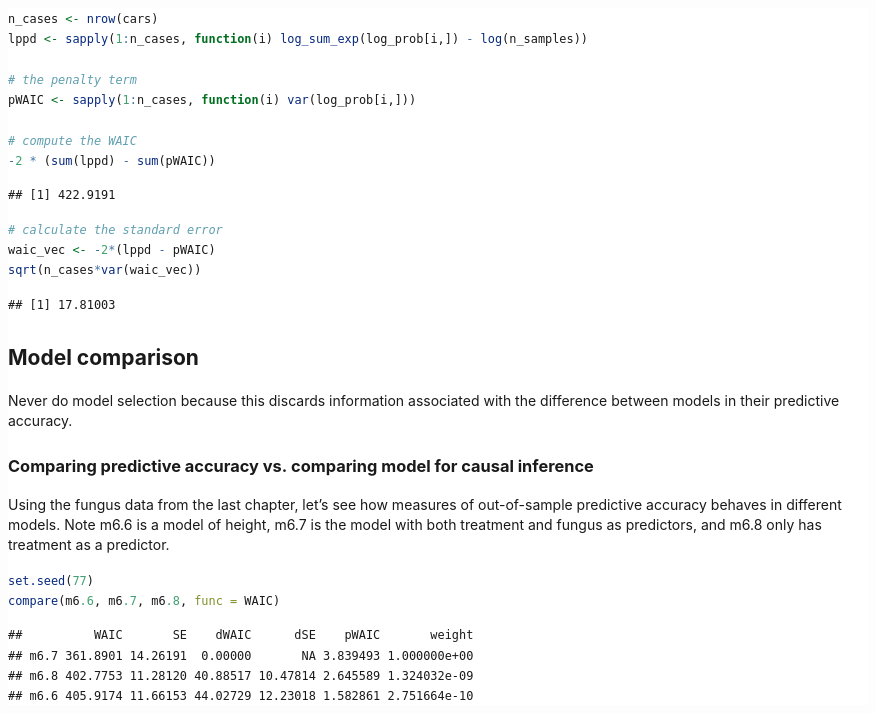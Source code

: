 ``` r
n_cases <- nrow(cars)
lppd <- sapply(1:n_cases, function(i) log_sum_exp(log_prob[i,]) - log(n_samples))

# the penalty term
pWAIC <- sapply(1:n_cases, function(i) var(log_prob[i,]))

# compute the WAIC
-2 * (sum(lppd) - sum(pWAIC))
```

    ## [1] 422.9191

``` r
# calculate the standard error
waic_vec <- -2*(lppd - pWAIC)
sqrt(n_cases*var(waic_vec))
```

    ## [1] 17.81003

## Model comparison

Never do model selection because this discards information associated
with the difference between models in their predictive accuracy.

### Comparing predictive accuracy vs. comparing model for causal inference

Using the fungus data from the last chapter, let’s see how measures of
out-of-sample predictive accuracy behaves in different models. Note m6.6
is a model of height, m6.7 is the model with both treatment and fungus
as predictors, and m6.8 only has treatment as a predictor.

``` r
set.seed(77)
compare(m6.6, m6.7, m6.8, func = WAIC)
```

    ##          WAIC       SE    dWAIC      dSE    pWAIC       weight
    ## m6.7 361.8901 14.26191  0.00000       NA 3.839493 1.000000e+00
    ## m6.8 402.7753 11.28120 40.88517 10.47814 2.645589 1.324032e-09
    ## m6.6 405.9174 11.66153 44.02729 12.23018 1.582861 2.751664e-10
